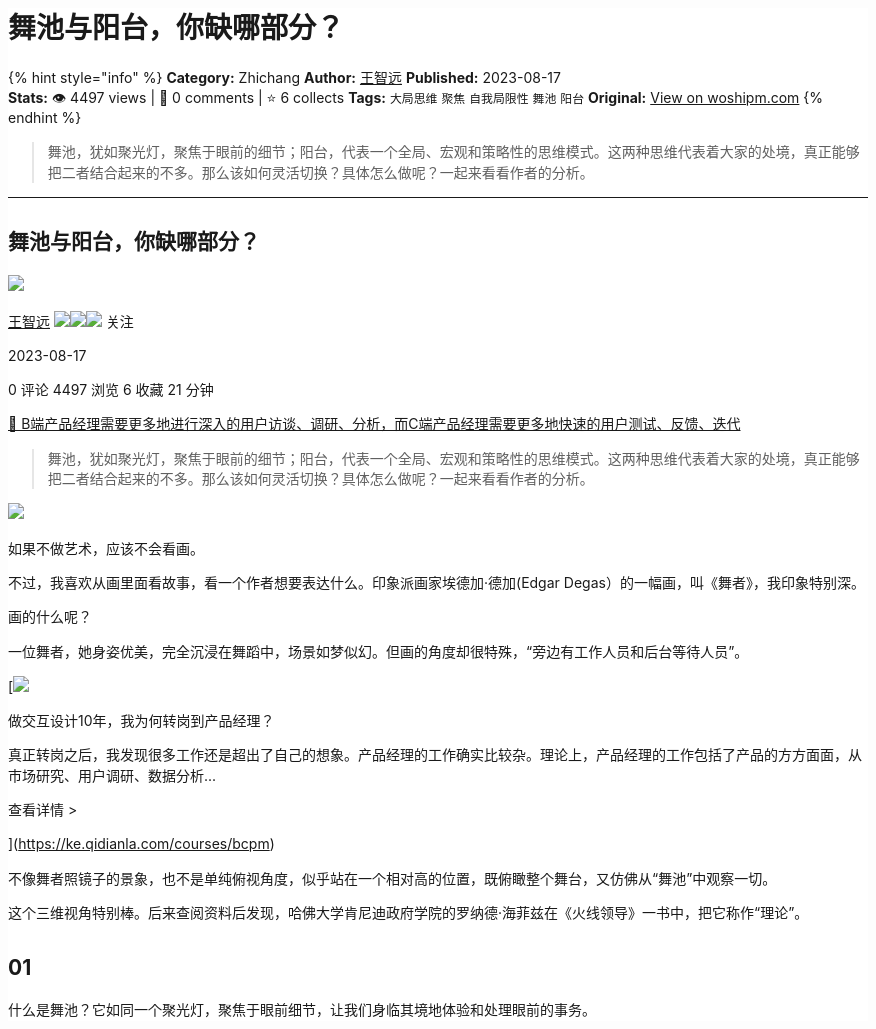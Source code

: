 # 舞池与阳台，你缺哪部分？
{% hint style="info" %}
**Category:** Zhichang
**Author:** [王智远](https://www.woshipm.com/u/878436)
**Published:** 2023-08-17  
**Stats:** 👁️ 4497 views | 💬 0 comments | ⭐ 6 collects
**Tags:** `大局思维` `聚焦` `自我局限性` `舞池` `阳台`
**Original:** [View on woshipm.com](https://www.woshipm.com/zhichang/5887772.html)
{% endhint %}
> 舞池，犹如聚光灯，聚焦于眼前的细节；阳台，代表一个全局、宏观和策略性的思维模式。这两种思维代表着大家的处境，真正能够把二者结合起来的不多。那么该如何灵活切换？具体怎么做呢？一起来看看作者的分析。

---

## 舞池与阳台，你缺哪部分？

[![](https://static.woshipm.com/view/woshipm_api_def_20230327172644_2917.png?imageView2/1/w/72/h/72/q/100)](https://www.woshipm.com/u/878436)

[王智远](https://www.woshipm.com/u/878436) ![](https://static.woshipm.com/tag/1121_1@2x.png)![](https://static.woshipm.com/tag/2103_1@2x.png)![](https://static.woshipm.com/tag/2105_1@2x.png) 关注

2023-08-17

0 评论 4497 浏览 6 收藏 21 分钟

[🔗 B端产品经理需要更多地进行深入的用户访谈、调研、分析，而C端产品经理需要更多地快速的用户测试、反馈、迭代](https://ke.qidianla.com/courses/bcpm)

> 舞池，犹如聚光灯，聚焦于眼前的细节；阳台，代表一个全局、宏观和策略性的思维模式。这两种思维代表着大家的处境，真正能够把二者结合起来的不多。那么该如何灵活切换？具体怎么做呢？一起来看看作者的分析。

![](https://image.woshipm.com/2023/04/14/b6f7abb2-daa1-11ed-95a1-00163e0b5ff3.png)

如果不做艺术，应该不会看画。

不过，我喜欢从画里面看故事，看一个作者想要表达什么。印象派画家埃德加·德加(Edgar Degas）的一幅画，叫《舞者》，我印象特别深。

画的什么呢？

一位舞者，她身姿优美，完全沉浸在舞蹈中，场景如梦似幻。但画的角度却很特殊，“旁边有工作人员和后台等待人员”。

[![](https://image.woshipm.com/2023/08/02/769bf6f4-30e6-11ee-b3cb-00163e0b5ff3.png)

做交互设计10年，我为何转岗到产品经理？

真正转岗之后，我发现很多工作还是超出了自己的想象。产品经理的工作确实比较杂。理论上，产品经理的工作包括了产品的方方面面，从市场研究、用户调研、数据分析...

查看详情 >

](https://ke.qidianla.com/courses/bcpm)

不像舞者照镜子的景象，也不是单纯俯视角度，似乎站在一个相对高的位置，既俯瞰整个舞台，又仿佛从“舞池”中观察一切。

这个三维视角特别棒。后来查阅资料后发现，哈佛大学肯尼迪政府学院的罗纳德·海菲兹在《火线领导》一书中，把它称作“理论”。

## 01

什么是舞池？它如同一个聚光灯，聚焦于眼前细节，让我们身临其境地体验和处理眼前的事务。
